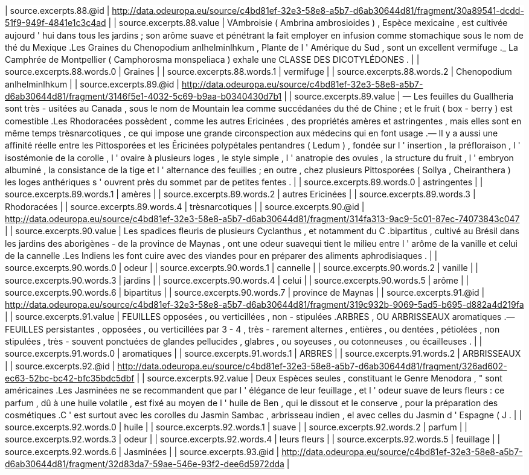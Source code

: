 | source.excerpts.88.@id | http://data.odeuropa.eu/source/c4bd81ef-32e3-58e8-a5b7-d6ab30644d81/fragment/30a89541-dcdd-51f9-949f-4841e1c3c4ad |
| source.excerpts.88.value | VAmbroisie ( Ambrina ambrosioides ) , Espèce mexicaine , est cultivée aujourd ' hui dans tous les jardins ; son arôme suave et pénétrant la fait employer en infusion comme stomachique sous le nom de thé du Mexique .Les Graines du Chenopodium anlhelminlhkum , Plante de l ' Amérique du Sud , sont un excellent vermifuge ._ La Camphrée de Montpellier ( Camphorosma monspeliaca ) exhale une CLASSE DES DICOTYLÉDONES . |
| source.excerpts.88.words.0 | Graines |
| source.excerpts.88.words.1 | vermifuge |
| source.excerpts.88.words.2 | Chenopodium anlhelminlhkum |
| source.excerpts.89.@id | http://data.odeuropa.eu/source/c4bd81ef-32e3-58e8-a5b7-d6ab30644d81/fragment/3146f5e1-4032-5c69-b9aa-b0340430d7b1 |
| source.excerpts.89.value | — Les feuilles du Guallheria sont très - usitées au Canada , sous le nom de Mountain lea comme succédanées du thé de Chine ; et le fruit ( box - berry ) est comestible .Les Rhodoracées possèdent , comme les autres Ericinées , des propriétés amères et astringentes , mais elles sont en même temps trèsnarcotiques , ce qui impose une grande circonspection aux médecins qui en font usage .— Il y a aussi une affinité réelle entre les Pittosporées et les Êricinées polypétales pentandres ( Ledum ) , fondée sur l ' insertion , la préfloraison , l ' isostémonie de la corolle , l ' ovaire à plusieurs loges , le style simple , l ' anatropie des ovules , la structure du fruit , l ' embryon albuminé , la consistance de la tige et l ' alternance des feuilles ; en outre , chez plusieurs Pittosporées ( Sollya , Cheiranthera ) les loges anthériques s ' ouvrent près du sommet par de petites fentes . |
| source.excerpts.89.words.0 | astringentes |
| source.excerpts.89.words.1 | amères |
| source.excerpts.89.words.2 | autres Ericinées |
| source.excerpts.89.words.3 | Rhodoracées |
| source.excerpts.89.words.4 | trèsnarcotiques |
| source.excerpts.90.@id | http://data.odeuropa.eu/source/c4bd81ef-32e3-58e8-a5b7-d6ab30644d81/fragment/314fa313-9ac9-5c01-87ec-74073843c047 |
| source.excerpts.90.value | Les spadices fleuris de plusieurs Cyclanthus , et notamment du C .bipartitus , cultivé au Brésil dans les jardins des aborigènes - de la province de Maynas , ont une odeur suavequi tient le milieu entre l ' arôme de la vanille et celui de la cannelle .Les Indiens les font cuire avec des viandes pour en préparer des aliments aphrodisiaques . |
| source.excerpts.90.words.0 | odeur |
| source.excerpts.90.words.1 | cannelle |
| source.excerpts.90.words.2 | vanille |
| source.excerpts.90.words.3 | jardins |
| source.excerpts.90.words.4 | celui |
| source.excerpts.90.words.5 | arôme |
| source.excerpts.90.words.6 | bipartitus |
| source.excerpts.90.words.7 | province de Maynas |
| source.excerpts.91.@id | http://data.odeuropa.eu/source/c4bd81ef-32e3-58e8-a5b7-d6ab30644d81/fragment/319c932b-9069-5ad5-b695-d882a4d219fa |
| source.excerpts.91.value | FEUILLES opposées , ou verticillées , non - stipulées .ARBRES , OU ARBRISSEAUX aromatiques .— FEUILLES persistantes , opposées , ou verticillées par 3 - 4 , très - rarement alternes , entières , ou dentées , pétiolées , non stipulées , très - souvent ponctuées de glandes pellucides , glabres , ou soyeuses , ou cotonneuses , ou écailleuses . |
| source.excerpts.91.words.0 | aromatiques |
| source.excerpts.91.words.1 | ARBRES |
| source.excerpts.91.words.2 | ARBRISSEAUX |
| source.excerpts.92.@id | http://data.odeuropa.eu/source/c4bd81ef-32e3-58e8-a5b7-d6ab30644d81/fragment/326ad602-ec63-52bc-bc42-bfc35bdc5dbf |
| source.excerpts.92.value | Deux Espèces seules , constituant le Genre Menodora , " sont américaines .Les Jasminées ne se recommandent que par l ' élégance de leur feuillage , et l ' odeur suave de leurs fleurs : ce parfum , dû à une huile volatile , est fixé au moyen de l ' huile de Ben , qui le dissout et le conserve , pour la préparation des cosmétiques .C ' est surtout avec les corolles du Jasmin Sambac , arbrisseau indien , el avec celles du Jasmin d ' Espagne ( J . |
| source.excerpts.92.words.0 | huile |
| source.excerpts.92.words.1 | suave |
| source.excerpts.92.words.2 | parfum |
| source.excerpts.92.words.3 | odeur |
| source.excerpts.92.words.4 | leurs fleurs |
| source.excerpts.92.words.5 | feuillage |
| source.excerpts.92.words.6 | Jasminées |
| source.excerpts.93.@id | http://data.odeuropa.eu/source/c4bd81ef-32e3-58e8-a5b7-d6ab30644d81/fragment/32d83da7-59ae-546e-93f2-dee6d5972dda |